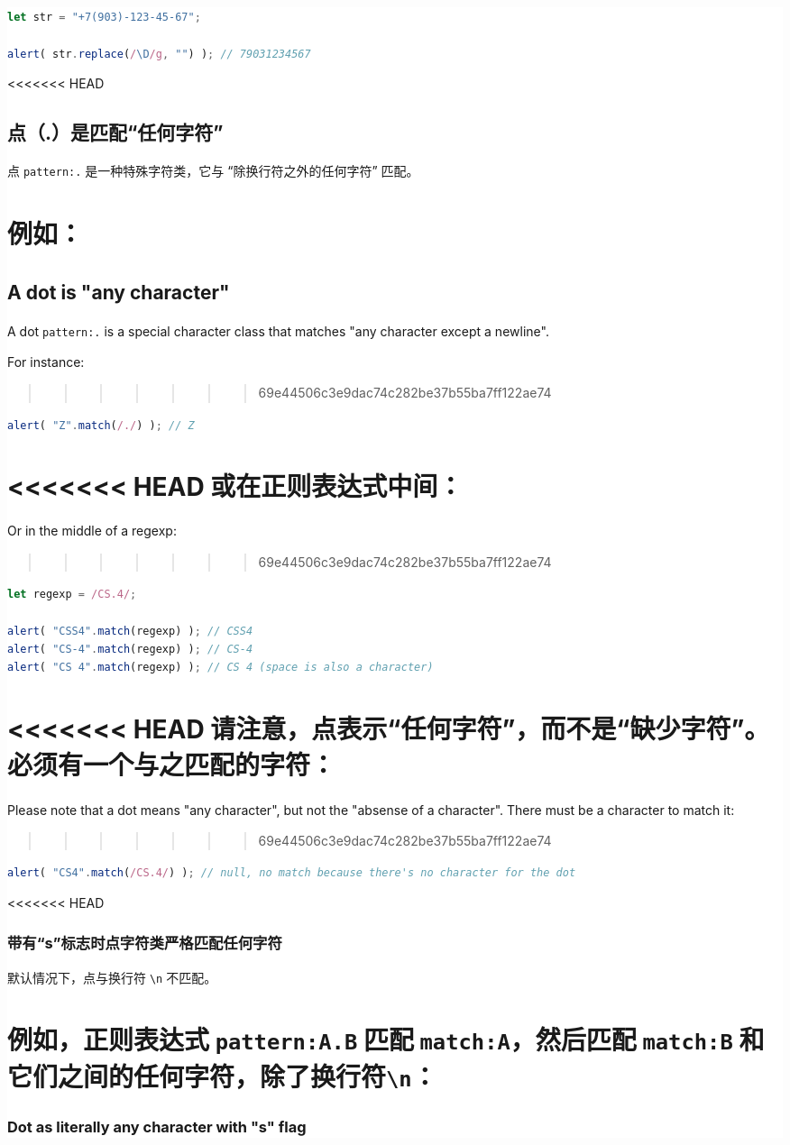 ```js run
let str = "+7(903)-123-45-67";

alert( str.replace(/\D/g, "") ); // 79031234567
```

<<<<<<< HEAD
## 点（.）是匹配“任何字符”

点 `pattern:.` 是一种特殊字符类，它与 “除换行符之外的任何字符” 匹配。

例如：
=======
## A dot is "any character"

A dot `pattern:.` is a special character class that matches "any character except a newline".

For instance:
>>>>>>> 69e44506c3e9dac74c282be37b55ba7ff122ae74

```js run
alert( "Z".match(/./) ); // Z
```

<<<<<<< HEAD
或在正则表达式中间：
=======
Or in the middle of a regexp:
>>>>>>> 69e44506c3e9dac74c282be37b55ba7ff122ae74

```js run
let regexp = /CS.4/;

alert( "CSS4".match(regexp) ); // CSS4
alert( "CS-4".match(regexp) ); // CS-4
alert( "CS 4".match(regexp) ); // CS 4 (space is also a character)
```

<<<<<<< HEAD
请注意，点表示“任何字符”，而不是“缺少字符”。必须有一个与之匹配的字符：
=======
Please note that a dot means "any character", but not the "absense of a character". There must be a character to match it:
>>>>>>> 69e44506c3e9dac74c282be37b55ba7ff122ae74

```js run
alert( "CS4".match(/CS.4/) ); // null, no match because there's no character for the dot
```

<<<<<<< HEAD
### 带有“s”标志时点字符类严格匹配任何字符

默认情况下，点与换行符 `\n` 不匹配。

例如，正则表达式 `pattern:A.B` 匹配 `match:A`，然后匹配 `match:B` 和它们之间的任何字符，除了换行符`\n`：
=======
### Dot as literally any character with "s" flag
